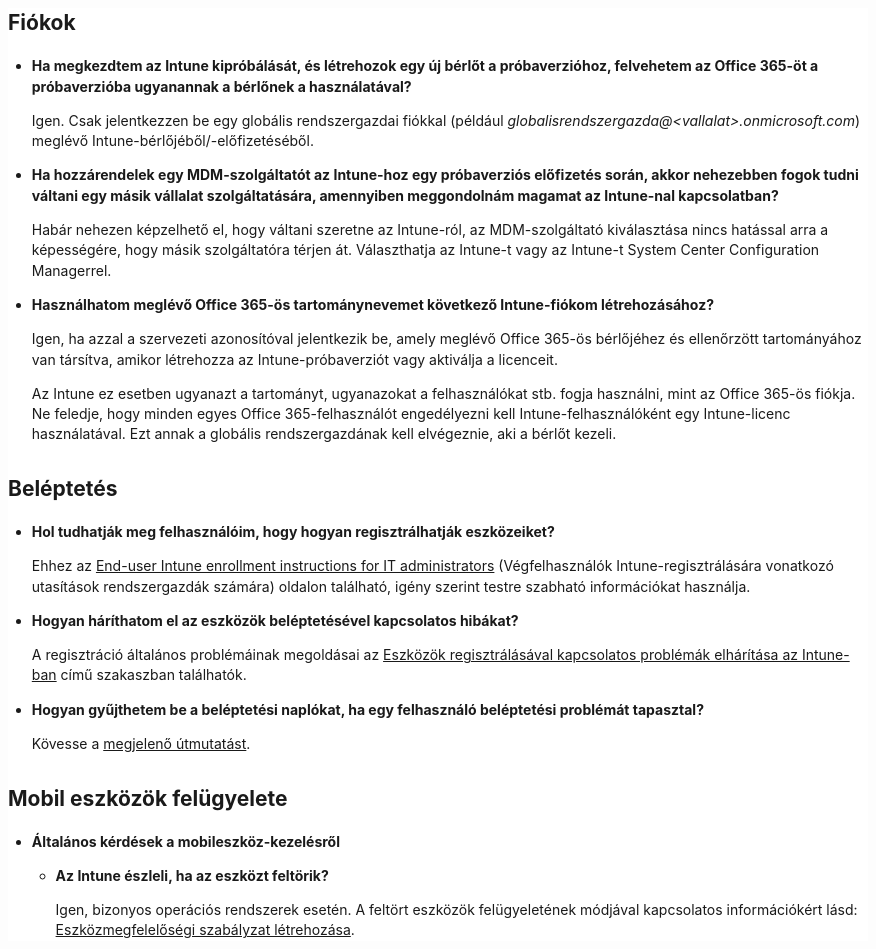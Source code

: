 ## Fiókok

-   **Ha megkezdtem az Intune kipróbálását, és létrehozok egy új bérlőt a próbaverzióhoz, felvehetem az Office 365-öt a próbaverzióba ugyanannak a bérlőnek a használatával?**

    Igen. Csak jelentkezzen be egy globális rendszergazdai fiókkal (például *globalisrendszergazda@&lt;vallalat&gt;.onmicrosoft.com*) meglévő Intune-bérlőjéből/-előfizetéséből.

-   **Ha hozzárendelek egy MDM-szolgáltatót az Intune-hoz egy próbaverziós előfizetés során, akkor nehezebben fogok tudni váltani egy másik vállalat szolgáltatására, amennyiben meggondolnám magamat az Intune-nal kapcsolatban?**

    Habár nehezen képzelhető el, hogy váltani szeretne az Intune-ról, az MDM-szolgáltató kiválasztása nincs hatással arra a képességére, hogy másik szolgáltatóra térjen át. Választhatja az Intune-t vagy az Intune-t System Center Configuration Managerrel.

-   **Használhatom meglévő Office 365-ös tartománynevemet következő Intune-fiókom létrehozásához?**

    Igen, ha azzal a szervezeti azonosítóval jelentkezik be, amely meglévő Office 365-ös bérlőjéhez és ellenőrzött tartományához van társítva, amikor létrehozza az Intune-próbaverziót vagy aktiválja a licenceit.

    Az Intune ez esetben ugyanazt a tartományt, ugyanazokat a felhasználókat stb. fogja használni, mint az Office 365-ös fiókja. Ne feledje, hogy minden egyes Office 365-felhasználót engedélyezni kell Intune-felhasználóként egy Intune-licenc használatával. Ezt annak a globális rendszergazdának kell elvégeznie, aki a bérlőt kezeli.

## Beléptetés

-   **Hol tudhatják meg felhasználóim, hogy hogyan regisztrálhatják eszközeiket?**

    Ehhez az [End-user Intune enrollment instructions for IT administrators](https://gallery.technet.microsoft.com/End-user-Intune-enrollment-55dfd64a) (Végfelhasználók Intune-regisztrálására vonatkozó utasítások rendszergazdák számára) oldalon található, igény szerint testre szabható információkat használja.

-   **Hogyan háríthatom el az eszközök beléptetésével kapcsolatos hibákat?**

    A regisztráció általános problémáinak megoldásai az [Eszközök regisztrálásával kapcsolatos problémák elhárítása az Intune-ban](/intune/troubleshoot/troubleshoot-device-enrollment-in-intune) című szakaszban találhatók.

-   **Hogyan gyűjthetem be a beléptetési naplókat, ha egy felhasználó beléptetési problémát tapasztal?**

    Kövesse a [megjelenő útmutatást](http://www.microsoft.com/en-us/download/46391).

## Mobil eszközök felügyelete

-   **Általános kérdések a mobileszköz-kezelésről**

    -   **Az Intune észleli, ha az eszközt feltörik?**

        Igen, bizonyos operációs rendszerek esetén. A feltört eszközök felügyeletének módjával kapcsolatos információkért lásd: [Eszközmegfelelőségi szabályzat létrehozása](/intune/deploy-use/create-a-device-compliance-policy-in-microsoft-intune.md).
